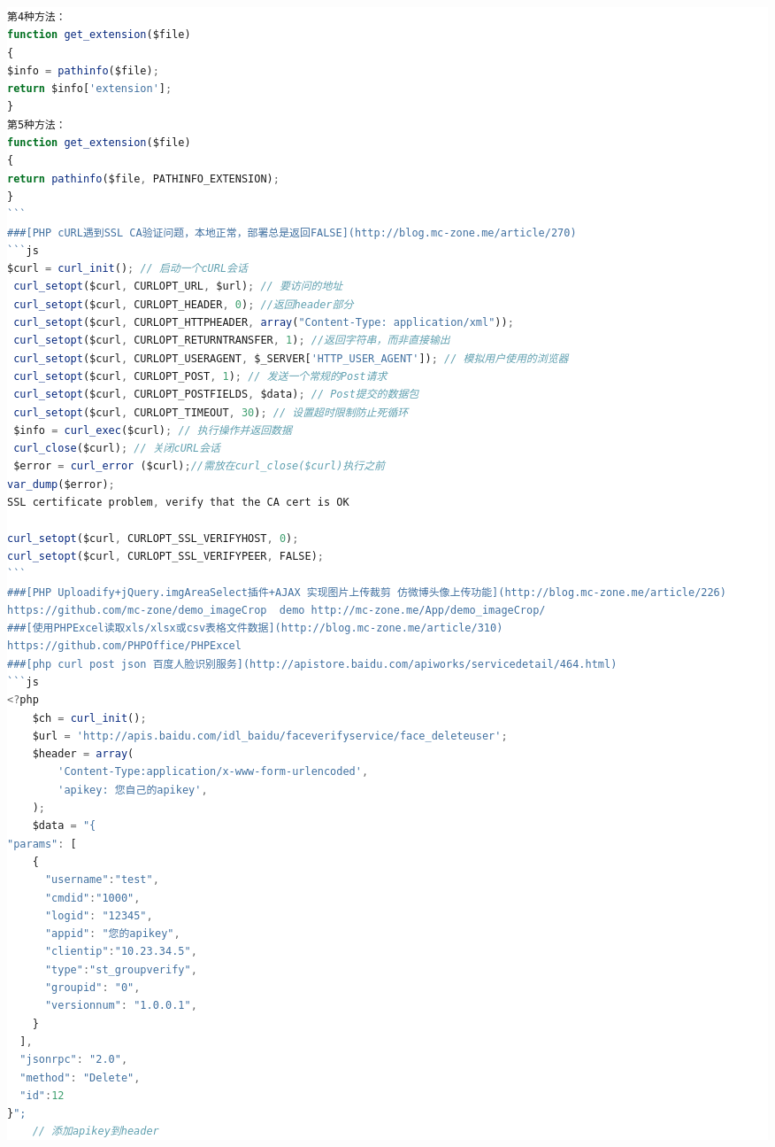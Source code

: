 ````js
第4种方法： 
function get_extension($file) 
{ 
$info = pathinfo($file); 
return $info['extension']; 
} 
第5种方法： 
function get_extension($file) 
{ 
return pathinfo($file, PATHINFO_EXTENSION); 
} 
```
###[PHP cURL遇到SSL CA验证问题，本地正常，部署总是返回FALSE](http://blog.mc-zone.me/article/270)
```js
$curl = curl_init(); // 启动一个cURL会话
 curl_setopt($curl, CURLOPT_URL, $url); // 要访问的地址
 curl_setopt($curl, CURLOPT_HEADER, 0); //返回header部分
 curl_setopt($curl, CURLOPT_HTTPHEADER, array("Content-Type: application/xml"));
 curl_setopt($curl, CURLOPT_RETURNTRANSFER, 1); //返回字符串，而非直接输出
 curl_setopt($curl, CURLOPT_USERAGENT, $_SERVER['HTTP_USER_AGENT']); // 模拟用户使用的浏览器
 curl_setopt($curl, CURLOPT_POST, 1); // 发送一个常规的Post请求
 curl_setopt($curl, CURLOPT_POSTFIELDS, $data); // Post提交的数据包
 curl_setopt($curl, CURLOPT_TIMEOUT, 30); // 设置超时限制防止死循环
 $info = curl_exec($curl); // 执行操作并返回数据
 curl_close($curl); // 关闭cURL会话
 $error = curl_error ($curl);//需放在curl_close($curl)执行之前
var_dump($error);
SSL certificate problem, verify that the CA cert is OK

curl_setopt($curl, CURLOPT_SSL_VERIFYHOST, 0);
curl_setopt($curl, CURLOPT_SSL_VERIFYPEER, FALSE);
```
###[PHP Uploadify+jQuery.imgAreaSelect插件+AJAX 实现图片上传裁剪 仿微博头像上传功能](http://blog.mc-zone.me/article/226)
https://github.com/mc-zone/demo_imageCrop  demo http://mc-zone.me/App/demo_imageCrop/
###[使用PHPExcel读取xls/xlsx或csv表格文件数据](http://blog.mc-zone.me/article/310)
https://github.com/PHPOffice/PHPExcel
###[php curl post json 百度人脸识别服务](http://apistore.baidu.com/apiworks/servicedetail/464.html)
```js
<?php
    $ch = curl_init();
    $url = 'http://apis.baidu.com/idl_baidu/faceverifyservice/face_deleteuser';
    $header = array(
        'Content-Type:application/x-www-form-urlencoded',
        'apikey: 您自己的apikey',
    );
    $data = "{
"params": [
    {
      "username":"test",
      "cmdid":"1000",
      "logid": "12345",
      "appid": "您的apikey",
      "clientip":"10.23.34.5",
      "type":"st_groupverify",
      "groupid": "0",
      "versionnum": "1.0.0.1",
    }
  ],
  "jsonrpc": "2.0",
  "method": "Delete",
  "id":12
}";
    // 添加apikey到header
````